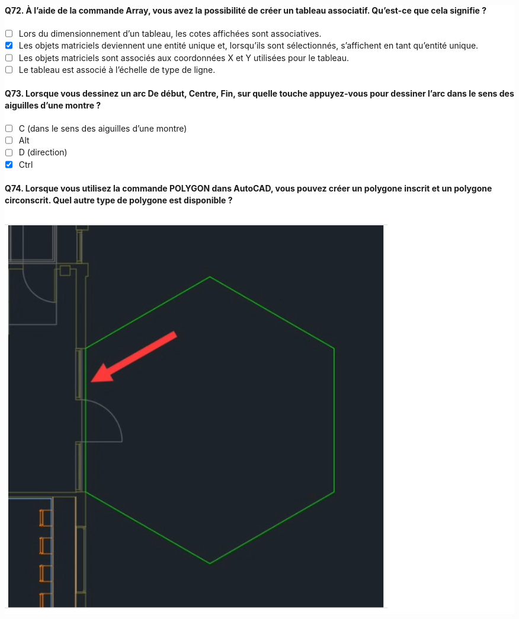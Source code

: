#### Q72. À l’aide de la commande Array, vous avez la possibilité de créer un tableau associatif. Qu’est-ce que cela signifie ?

- [ ] Lors du dimensionnement d’un tableau, les cotes affichées sont associatives.
- [x] Les objets matriciels deviennent une entité unique et, lorsqu’ils sont sélectionnés, s’affichent en tant qu’entité unique.
- [ ] Les objets matriciels sont associés aux coordonnées X et Y utilisées pour le tableau.
- [ ] Le tableau est associé à l’échelle de type de ligne.

#### Q73. Lorsque vous dessinez un arc De début, Centre, Fin, sur quelle touche appuyez-vous pour dessiner l’arc dans le sens des aiguilles d’une montre ?

- [ ] C (dans le sens des aiguilles d’une montre)
- [ ] Alt
- [ ] D (direction)
- [x] Ctrl

#### Q74. Lorsque vous utilisez la commande POLYGON dans AutoCAD, vous pouvez créer un polygone inscrit et un polygone circonscrit. Quel autre type de polygone est disponible ?

![q75](images/q75_autocad.png?raw=png)
